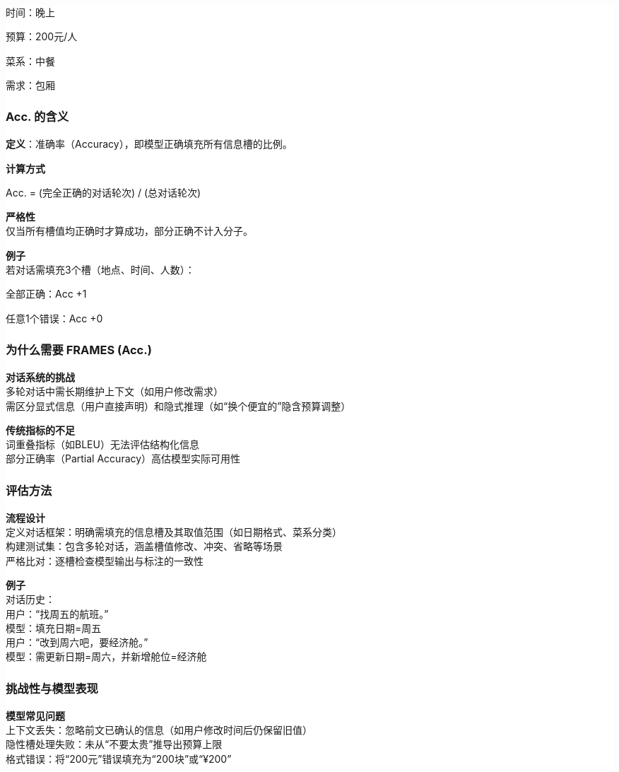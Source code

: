 时间：晚上

预算：200元/人

菜系：中餐

需求：包厢

### ****Acc. 的含义****

**定义**：准确率（Accuracy），即模型正确填充所有信息槽的比例。

**计算方式**

Acc. = (完全正确的对话轮次) / (总对话轮次)

**严格性**  
仅当所有槽值均正确时才算成功，部分正确不计入分子。

**例子**  
若对话需填充3个槽（地点、时间、人数）：

全部正确：Acc +1

任意1个错误：Acc +0

### ****为什么需要 FRAMES (Acc.)****

**对话系统的挑战**  
多轮对话中需长期维护上下文（如用户修改需求）  
需区分显式信息（用户直接声明）和隐式推理（如“换个便宜的”隐含预算调整）

**传统指标的不足**  
词重叠指标（如BLEU）无法评估结构化信息  
部分正确率（Partial Accuracy）高估模型实际可用性

### ****评估方法****

**流程设计**  
定义对话框架：明确需填充的信息槽及其取值范围（如日期格式、菜系分类）  
构建测试集：包含多轮对话，涵盖槽值修改、冲突、省略等场景  
严格比对：逐槽检查模型输出与标注的一致性

**例子**  
对话历史：  
用户：“找周五的航班。”  
模型：填充日期=周五  
用户：“改到周六吧，要经济舱。”  
模型：需更新日期=周六，并新增舱位=经济舱

### ****挑战性与模型表现****

**模型常见问题**  
上下文丢失：忽略前文已确认的信息（如用户修改时间后仍保留旧值）  
隐性槽处理失败：未从“不要太贵”推导出预算上限  
格式错误：将“200元”错误填充为“200块”或“¥200”
